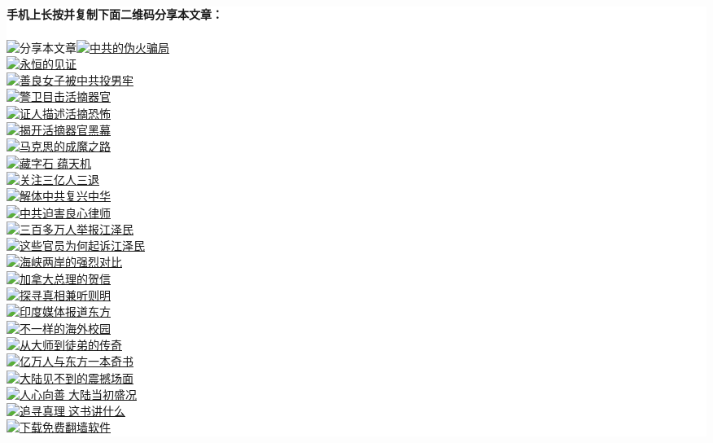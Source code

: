 <strong>手机上长按并复制下面二维码分享本文章：</strong><br><br><img src="https://quickchart.io/qr?size=256&text=https://github.com/1992513/djy/blob/master/gb/5/12/14/n1153476.md%231" title="分享本文章"></td><td VALIGN=TOP><a href="https://github.com/1992513/djy/blob/master/gb/16/1/21/n4622075.md?dfh#1" target="_blank"><img src="https://raw.githubusercontent.com/1992513/djy/master/gb/300/wei-f1.jpg" title="中共的伪火骗局"  alt="中共的伪火骗局"></a><br><a href="https://github.com/1992513/www/blob/master/README.md?dfh#9" target="_blank"><img src="https://raw.githubusercontent.com/1992513/djy/master/gb/300/yong-h.jpg" title="永恒的见证"  alt="永恒的见证"></a><br><a href="https://github.com/1992513/djy/blob/master/gb/13/9/29/n3974789.md?dfh#1" target="_blank"><img src="https://raw.githubusercontent.com/1992513/djy/master/gb/300/shang-lnz.jpg" title="善良女子被中共投男牢"  alt="善良女子被中共投男牢"></a><br><a href="https://github.com/1992513/djy/blob/master/gb/16/3/16/n4663449.md?dfh#1" target="_blank"><img src="https://raw.githubusercontent.com/1992513/djy/master/gb/300/huo-z3.jpg" title="警卫目击活摘器官"  alt="警卫目击活摘器官"></a><br><a href="https://github.com/1992513/djy/blob/master/gb/16/8/7/n8177641.md?dfh#1" target="_blank"><img src="https://raw.githubusercontent.com/1992513/djy/master/gb/300/huo-z4.jpg" title="证人描述活摘恐怖"  alt="证人描述活摘恐怖"></a><br><a href="https://github.com/1992513/djy/blob/master/gb/10/4/19/n2881569.md?dfh#1" target="_blank"><img src="https://raw.githubusercontent.com/1992513/djy/master/gb/300/huo-z1.jpg" title="揭开活摘器官黑幕"  alt="揭开活摘器官黑幕"></a><br><a href="https://github.com/1992513/djy/blob/master/gb/10/11/7/n3077476.md?dfh#1" target="_blank"><img src="https://raw.githubusercontent.com/1992513/djy/master/gb/300/ma-ks.jpg" title="马克思的成魔之路"  alt="马克思的成魔之路"></a><br><a href="https://github.com/1992513/djy/blob/master/gb/14/6/9/n4173977.md?dfh#1" target="_blank"><img src="https://raw.githubusercontent.com/1992513/djy/master/gb/300/chang-zs.jpg" title="藏字石 蕴天机"  alt="藏字石 蕴天机"></a><br><a href="https://github.com/1992513/djy/blob/master/gb/18/5/10/n10381511.md?dfh#1" target="_blank"><img src="https://raw.githubusercontent.com/1992513/djy/master/gb/300/st1.jpg" title="关注三亿人三退"  alt="关注三亿人三退"></a><br><a href="https://github.com/1992513/djy/blob/master/gb/18/3/21/n10237682.md?dfh#1" target="_blank"><img src="https://raw.githubusercontent.com/1992513/djy/master/gb/300/jie-t.jpg" title="解体中共复兴中华"  alt="解体中共复兴中华"></a><br><a href="https://github.com/1992513/djy/blob/master/gb/9/2/9/n2422991.md?dfh#1" target="_blank"><img src="https://raw.githubusercontent.com/1992513/djy/master/gb/300/gao-zs.jpg" title="中共迫害良心律师"  alt="中共迫害良心律师"></a><br><a href="https://github.com/1992513/djy/blob/master/gb/18/12/9/n10900044.md?dfh#1" target="_blank"><img src="https://raw.githubusercontent.com/1992513/djy/master/gb/300/sj1.jpg" title="三百多万人举报江泽民"  alt="三百多万人举报江泽民"></a><br><a href="https://github.com/1992513/djy/blob/master/gb/18/8/28/n10672014.md?dfh#1" target="_blank"><img src="https://raw.githubusercontent.com/1992513/djy/master/gb/300/sj2.jpg" title="这些官员为何起诉江泽民"  alt="这些官员为何起诉江泽民"></a><br><a href="https://github.com/1992513/djy/blob/master/gb/8/12/18/n2367165.md?dfh#1" target="_blank"><img src="https://raw.githubusercontent.com/1992513/djy/master/gb/300/liangan.jpg" title="海峡两岸的强烈对比"  alt="海峡两岸的强烈对比"></a><br><a href="https://github.com/1992513/djy/blob/master/gb/15/12/10/n4593139.md?dfh#1" target="_blank"><img src="https://raw.githubusercontent.com/1992513/djy/master/gb/300/jia-ndzl.jpg" title="加拿大总理的贺信"  alt="加拿大总理的贺信"></a><br><a href="https://github.com/1992513/djy/blob/master/gb/11/6/17/n3289382.md?dfh#1" target="_blank"><img src="https://raw.githubusercontent.com/1992513/djy/master/gb/300/xiao-wd.jpg" title="探寻真相兼听则明"  alt="探寻真相兼听则明"></a><br><a href="https://github.com/1992513/djy/blob/master/gb/18/10/27/n10812623.md?dfh#1" target="_blank"><img src="https://raw.githubusercontent.com/1992513/djy/master/gb/300/yindu.jpg" title="印度媒体报道东方"  alt="印度媒体报道东方"></a><br><a href="https://github.com/1992513/djy/blob/master/gb/18/6/9/n10469652.md?dfh#1" target="_blank"><img src="https://raw.githubusercontent.com/1992513/djy/master/gb/300/xie-j.jpg" title="不一样的海外校园"  alt="不一样的海外校园"></a><br><a href="https://github.com/1992513/djy/blob/master/gb/7/4/5/n1669415.md?dfh#1" target="_blank"><img src="https://raw.githubusercontent.com/1992513/djy/master/gb/300/li-up.jpg" title="从大师到徒弟的传奇"  alt="从大师到徒弟的传奇"></a><br><a href="https://github.com/1992513/djy/blob/master/gb/17/5/26/n9191512.md?dfh#1" target="_blank"><img src="https://raw.githubusercontent.com/1992513/djy/master/gb/300/zfl2.jpg" title="亿万人与东方一本奇书"  alt="亿万人与东方一本奇书"></a><br><a href="https://github.com/1992513/djy/blob/master/gb/13/11/27/n4020290.md?dfh#1" target="_blank"><img src="https://raw.githubusercontent.com/1992513/djy/master/gb/300/zhen-h.jpg" title="大陆见不到的震撼场面"  alt="大陆见不到的震撼场面"></a><br><a href="https://github.com/1992513/djy/blob/master/gb/15/7/17/n4482910.md?dfh#1" target="_blank"><img src="https://raw.githubusercontent.com/1992513/djy/master/gb/300/dalu-sk.jpg" title="人心向善 大陆当初盛况"  alt="人心向善 大陆当初盛况"></a><br><a href="https://github.com/1992513/djy/blob/master/gb/19/1/5/n10955468.md?dfh#1" target="_blank"><img src="https://raw.githubusercontent.com/1992513/djy/master/gb/300/zfl1.jpg" title="追寻真理 这书讲什么"  alt="追寻真理 这书讲什么"></a><br><a href="https://github.com/1992513/www/blob/master/README.md?dfh#1" target="_blank"><img src="https://raw.githubusercontent.com/1992513/djy/master/gb/300/fq1.jpg" title="下载免费翻墙软件"  alt="下载免费翻墙软件"></a><br></td></tr></table>
